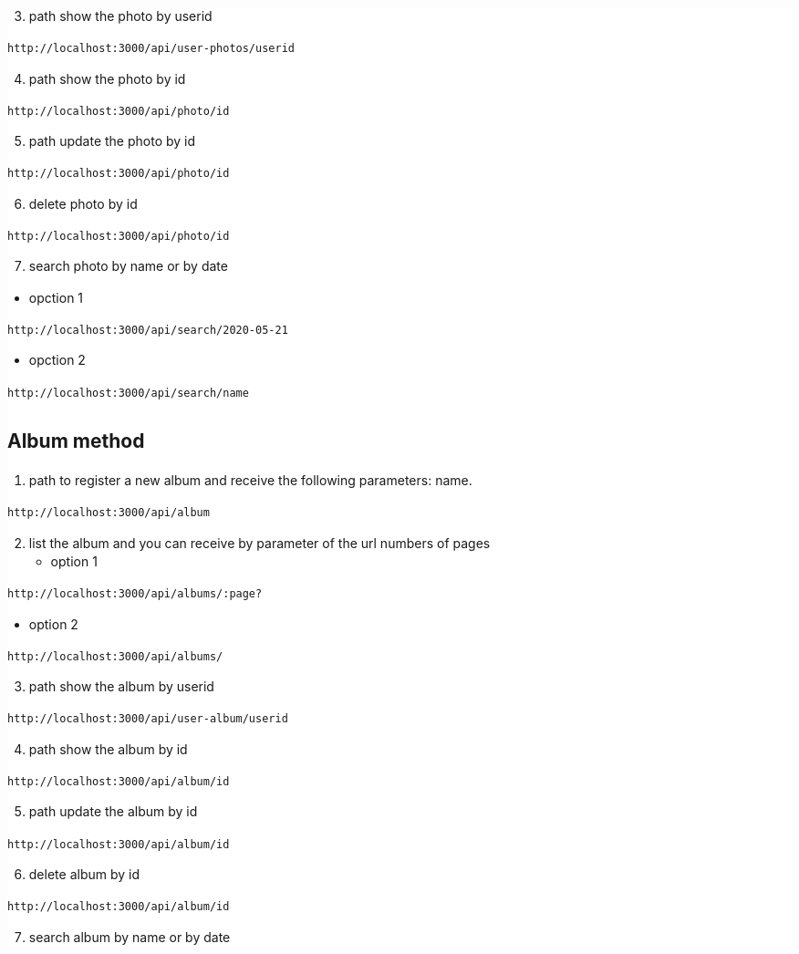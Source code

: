 3. path show the photo by userid
``` 
http://localhost:3000/api/user-photos/userid
```

4. path show the photo by id
``` 
http://localhost:3000/api/photo/id
```

5. path update the photo by id
``` 
http://localhost:3000/api/photo/id
```
6. delete photo by id
``` 
http://localhost:3000/api/photo/id
```
7. search photo by name or by date 
  
  * opction 1  
``` 
http://localhost:3000/api/search/2020-05-21
``` 

  * opction 2  
``` 
http://localhost:3000/api/search/name
``` 

## Album method

1. path to register a new album and receive the following parameters: name.
``` 
http://localhost:3000/api/album
```
2. list the album and you can receive by parameter of the url numbers of pages
   * option 1
``` 
http://localhost:3000/api/albums/:page?
```
   * option 2
``` 
http://localhost:3000/api/albums/
```

3. path show the album by userid
``` 
http://localhost:3000/api/user-album/userid
```

4. path show the album by id
``` 
http://localhost:3000/api/album/id
```

5. path update the album by id
``` 
http://localhost:3000/api/album/id
```
6. delete album by id
``` 
http://localhost:3000/api/album/id
```
7. search album by name or by date 
  